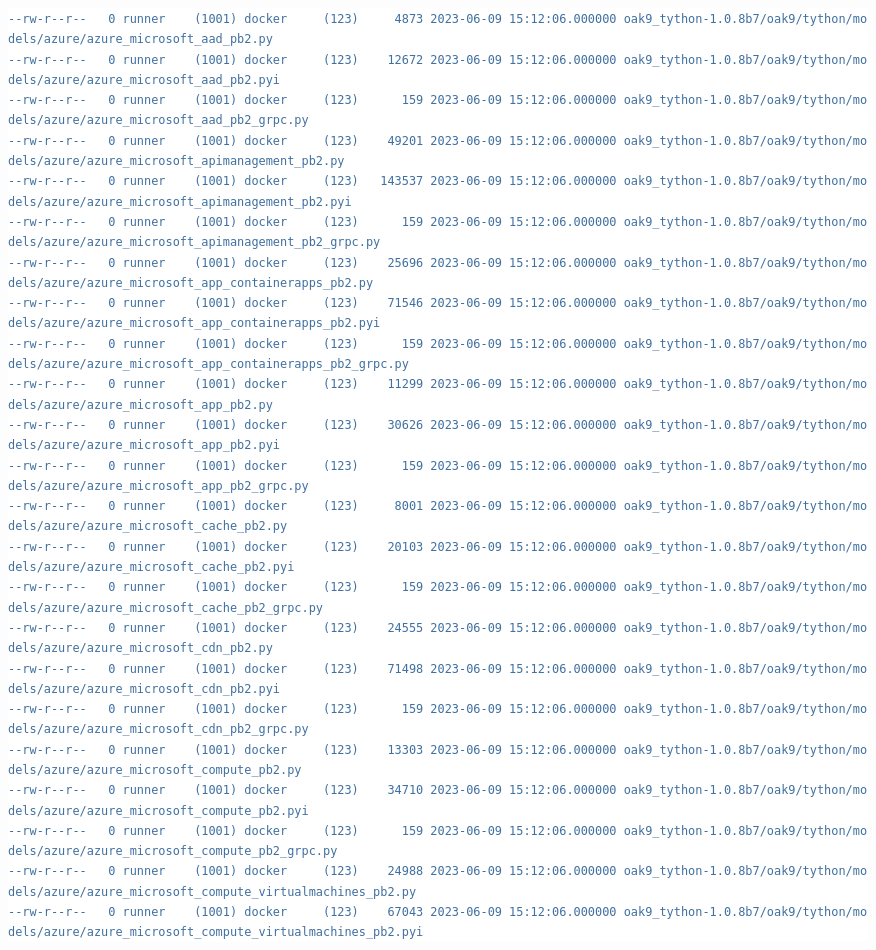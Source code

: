 ```diff
--rw-r--r--   0 runner    (1001) docker     (123)     4873 2023-06-09 15:12:06.000000 oak9_tython-1.0.8b7/oak9/tython/models/azure/azure_microsoft_aad_pb2.py
--rw-r--r--   0 runner    (1001) docker     (123)    12672 2023-06-09 15:12:06.000000 oak9_tython-1.0.8b7/oak9/tython/models/azure/azure_microsoft_aad_pb2.pyi
--rw-r--r--   0 runner    (1001) docker     (123)      159 2023-06-09 15:12:06.000000 oak9_tython-1.0.8b7/oak9/tython/models/azure/azure_microsoft_aad_pb2_grpc.py
--rw-r--r--   0 runner    (1001) docker     (123)    49201 2023-06-09 15:12:06.000000 oak9_tython-1.0.8b7/oak9/tython/models/azure/azure_microsoft_apimanagement_pb2.py
--rw-r--r--   0 runner    (1001) docker     (123)   143537 2023-06-09 15:12:06.000000 oak9_tython-1.0.8b7/oak9/tython/models/azure/azure_microsoft_apimanagement_pb2.pyi
--rw-r--r--   0 runner    (1001) docker     (123)      159 2023-06-09 15:12:06.000000 oak9_tython-1.0.8b7/oak9/tython/models/azure/azure_microsoft_apimanagement_pb2_grpc.py
--rw-r--r--   0 runner    (1001) docker     (123)    25696 2023-06-09 15:12:06.000000 oak9_tython-1.0.8b7/oak9/tython/models/azure/azure_microsoft_app_containerapps_pb2.py
--rw-r--r--   0 runner    (1001) docker     (123)    71546 2023-06-09 15:12:06.000000 oak9_tython-1.0.8b7/oak9/tython/models/azure/azure_microsoft_app_containerapps_pb2.pyi
--rw-r--r--   0 runner    (1001) docker     (123)      159 2023-06-09 15:12:06.000000 oak9_tython-1.0.8b7/oak9/tython/models/azure/azure_microsoft_app_containerapps_pb2_grpc.py
--rw-r--r--   0 runner    (1001) docker     (123)    11299 2023-06-09 15:12:06.000000 oak9_tython-1.0.8b7/oak9/tython/models/azure/azure_microsoft_app_pb2.py
--rw-r--r--   0 runner    (1001) docker     (123)    30626 2023-06-09 15:12:06.000000 oak9_tython-1.0.8b7/oak9/tython/models/azure/azure_microsoft_app_pb2.pyi
--rw-r--r--   0 runner    (1001) docker     (123)      159 2023-06-09 15:12:06.000000 oak9_tython-1.0.8b7/oak9/tython/models/azure/azure_microsoft_app_pb2_grpc.py
--rw-r--r--   0 runner    (1001) docker     (123)     8001 2023-06-09 15:12:06.000000 oak9_tython-1.0.8b7/oak9/tython/models/azure/azure_microsoft_cache_pb2.py
--rw-r--r--   0 runner    (1001) docker     (123)    20103 2023-06-09 15:12:06.000000 oak9_tython-1.0.8b7/oak9/tython/models/azure/azure_microsoft_cache_pb2.pyi
--rw-r--r--   0 runner    (1001) docker     (123)      159 2023-06-09 15:12:06.000000 oak9_tython-1.0.8b7/oak9/tython/models/azure/azure_microsoft_cache_pb2_grpc.py
--rw-r--r--   0 runner    (1001) docker     (123)    24555 2023-06-09 15:12:06.000000 oak9_tython-1.0.8b7/oak9/tython/models/azure/azure_microsoft_cdn_pb2.py
--rw-r--r--   0 runner    (1001) docker     (123)    71498 2023-06-09 15:12:06.000000 oak9_tython-1.0.8b7/oak9/tython/models/azure/azure_microsoft_cdn_pb2.pyi
--rw-r--r--   0 runner    (1001) docker     (123)      159 2023-06-09 15:12:06.000000 oak9_tython-1.0.8b7/oak9/tython/models/azure/azure_microsoft_cdn_pb2_grpc.py
--rw-r--r--   0 runner    (1001) docker     (123)    13303 2023-06-09 15:12:06.000000 oak9_tython-1.0.8b7/oak9/tython/models/azure/azure_microsoft_compute_pb2.py
--rw-r--r--   0 runner    (1001) docker     (123)    34710 2023-06-09 15:12:06.000000 oak9_tython-1.0.8b7/oak9/tython/models/azure/azure_microsoft_compute_pb2.pyi
--rw-r--r--   0 runner    (1001) docker     (123)      159 2023-06-09 15:12:06.000000 oak9_tython-1.0.8b7/oak9/tython/models/azure/azure_microsoft_compute_pb2_grpc.py
--rw-r--r--   0 runner    (1001) docker     (123)    24988 2023-06-09 15:12:06.000000 oak9_tython-1.0.8b7/oak9/tython/models/azure/azure_microsoft_compute_virtualmachines_pb2.py
--rw-r--r--   0 runner    (1001) docker     (123)    67043 2023-06-09 15:12:06.000000 oak9_tython-1.0.8b7/oak9/tython/models/azure/azure_microsoft_compute_virtualmachines_pb2.pyi
